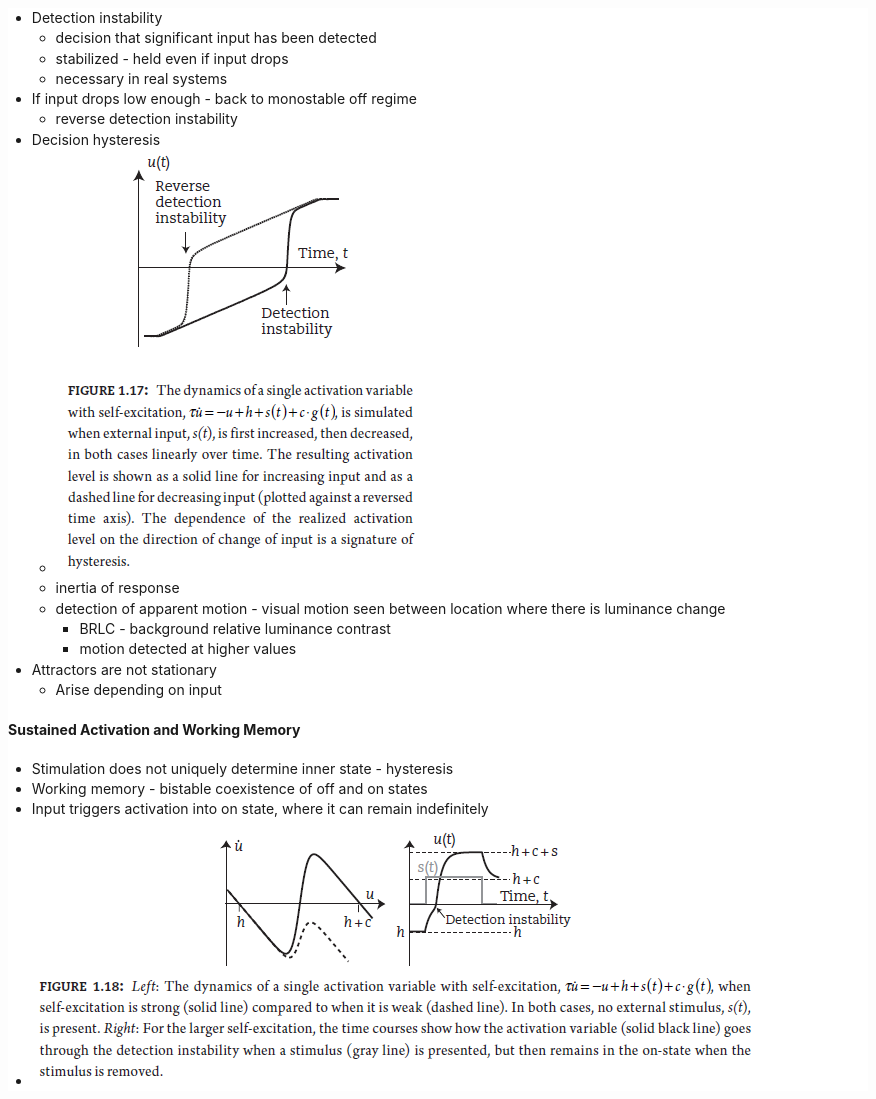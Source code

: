 - Detection instability  
	- decision that significant input has been detected
	- stabilized - held even if input drops
	- necessary in real systems
- If input drops low enough - back to monostable off regime
	- reverse detection instability
- Decision hysteresis
	- ![Pasted image 20210513111626.png](Pasted%20image%2020210513111626.png)
	- inertia of response
	- detection of apparent motion - visual motion seen between location where there is luminance change
		- BRLC - background relative luminance contrast
		- motion detected at higher values
- Attractors are not stationary
	- Arise depending on input

#### Sustained Activation and Working Memory
- Stimulation does not uniquely determine inner state - hysteresis
- Working memory - bistable coexistence of off and on states
- Input triggers activation into on state, where it can remain indefinitely
- ![Pasted image 20210513112523.png](Pasted%20image%2020210513112523.png)
